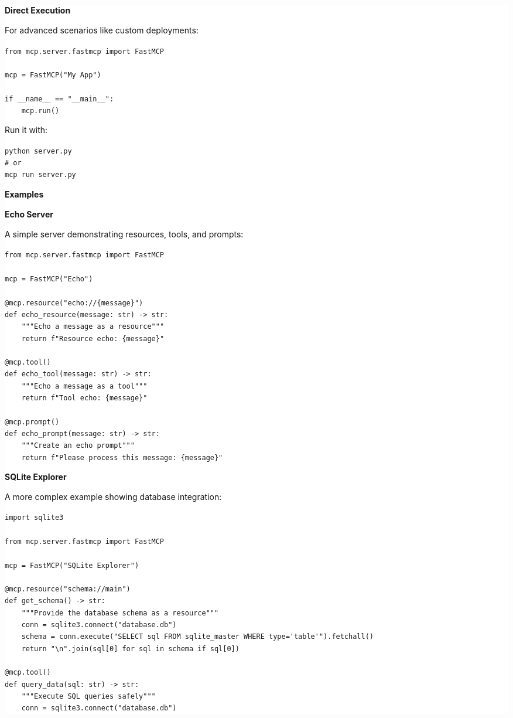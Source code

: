 **Direct Execution**

For advanced scenarios like custom deployments:

```
from mcp.server.fastmcp import FastMCP

mcp = FastMCP("My App")

if __name__ == "__main__":
    mcp.run()
```

Run it with:

```
python server.py
# or
mcp run server.py
```

**Examples**

**Echo Server**

A simple server demonstrating resources, tools, and prompts:

```
from mcp.server.fastmcp import FastMCP

mcp = FastMCP("Echo")

@mcp.resource("echo://{message}")
def echo_resource(message: str) -> str:
    """Echo a message as a resource"""
    return f"Resource echo: {message}"

@mcp.tool()
def echo_tool(message: str) -> str:
    """Echo a message as a tool"""
    return f"Tool echo: {message}"

@mcp.prompt()
def echo_prompt(message: str) -> str:
    """Create an echo prompt"""
    return f"Please process this message: {message}"
```

**SQLite Explorer**

A more complex example showing database integration:

```
import sqlite3

from mcp.server.fastmcp import FastMCP

mcp = FastMCP("SQLite Explorer")

@mcp.resource("schema://main")
def get_schema() -> str:
    """Provide the database schema as a resource"""
    conn = sqlite3.connect("database.db")
    schema = conn.execute("SELECT sql FROM sqlite_master WHERE type='table'").fetchall()
    return "\n".join(sql[0] for sql in schema if sql[0])

@mcp.tool()
def query_data(sql: str) -> str:
    """Execute SQL queries safely"""
    conn = sqlite3.connect("database.db")
```